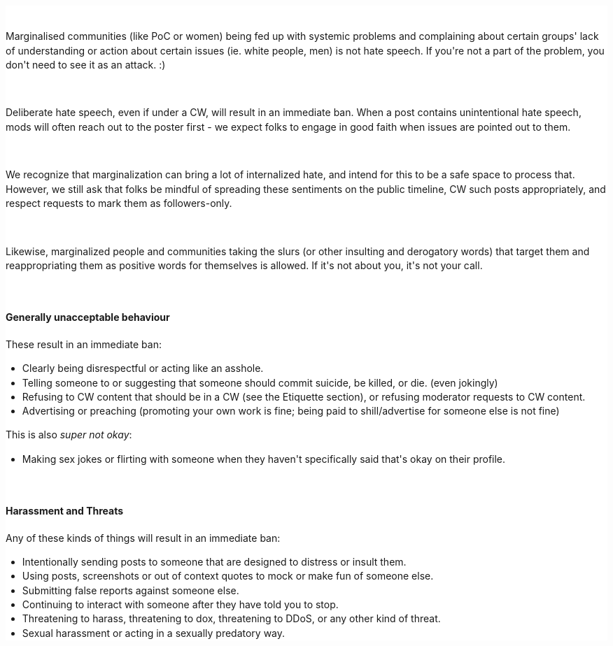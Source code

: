<br/>

Marginalised communities (like PoC or women) being fed up with systemic
problems and complaining about certain groups' lack of understanding or action
about certain issues (ie. white people, men) is not hate speech. If you're not
a part of the problem, you don't need to see it as an attack. :)

<br/>

Deliberate hate speech, even if under a CW, will result in an immediate ban.
When a post contains unintentional hate speech, mods will often reach out to
the poster first - we expect folks to engage in good faith when issues are
pointed out to them.

<br/>

We recognize that marginalization can bring a lot of internalized hate, and
intend for this to be a safe space to process that. However, we still ask that
folks be mindful of spreading these sentiments on the public timeline, CW such
posts appropriately, and respect requests to mark them as followers-only.

<br/>

Likewise, marginalized people and communities taking the slurs (or other insulting and derogatory words) that target them and reappropriating them as positive words for themselves is allowed. If it's not about you, it's not your call.

<br/>

#### Generally unacceptable behaviour
These result in an immediate ban:

- Clearly being disrespectful or acting like an asshole.
- Telling someone to or suggesting that someone should commit suicide, be killed, or die. (even jokingly)
- Refusing to CW content that should be in a CW (see the Etiquette section), or refusing moderator requests to CW content.
- Advertising or preaching (promoting your own work is fine; being paid to shill/advertise for someone else is not fine)


This is also *super not okay*:

- Making sex jokes or flirting with someone when they haven't specifically said that's okay on their profile.

<br/>



#### Harassment and Threats
Any of these kinds of things will result in an immediate ban:

- Intentionally sending posts to someone that are designed to distress or insult them.
- Using posts, screenshots or out of context quotes to mock or make fun of someone else.
- Submitting false reports against someone else.
- Continuing to interact with someone after they have told you to stop.
- Threatening to harass, threatening to dox, threatening to DDoS, or any other kind of threat.
- Sexual harassment or acting in a sexually predatory way.
